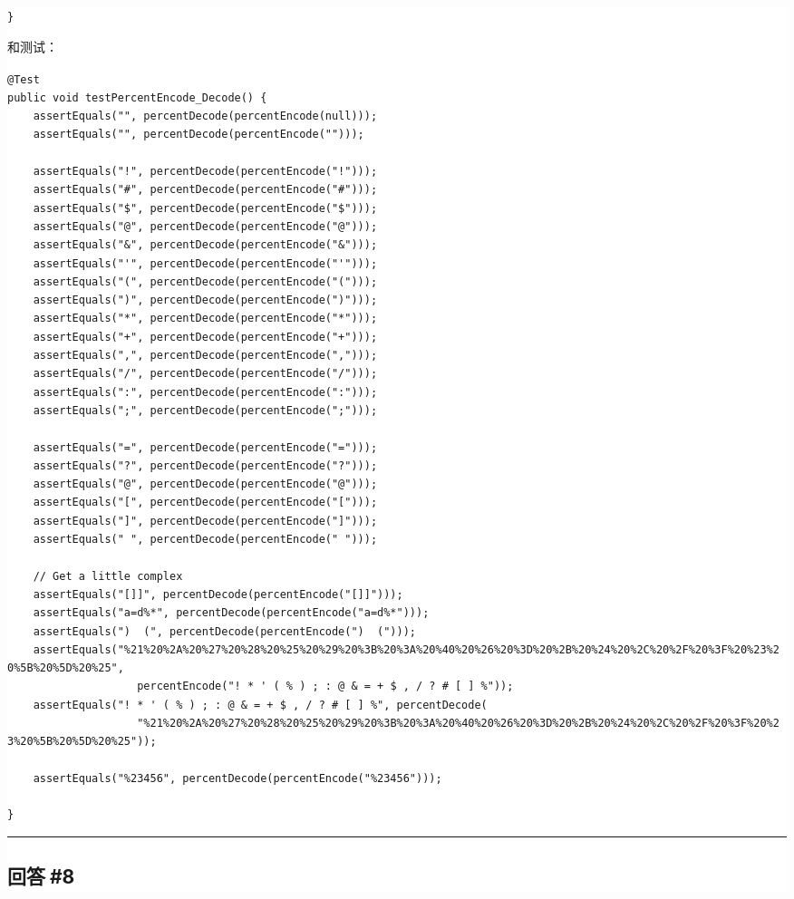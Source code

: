```
} 
```

和测试：

```
@Test
public void testPercentEncode_Decode() {
    assertEquals("", percentDecode(percentEncode(null)));
    assertEquals("", percentDecode(percentEncode("")));

    assertEquals("!", percentDecode(percentEncode("!")));
    assertEquals("#", percentDecode(percentEncode("#")));
    assertEquals("$", percentDecode(percentEncode("$")));
    assertEquals("@", percentDecode(percentEncode("@")));
    assertEquals("&", percentDecode(percentEncode("&")));
    assertEquals("'", percentDecode(percentEncode("'")));
    assertEquals("(", percentDecode(percentEncode("(")));
    assertEquals(")", percentDecode(percentEncode(")")));
    assertEquals("*", percentDecode(percentEncode("*")));
    assertEquals("+", percentDecode(percentEncode("+")));
    assertEquals(",", percentDecode(percentEncode(",")));
    assertEquals("/", percentDecode(percentEncode("/")));
    assertEquals(":", percentDecode(percentEncode(":")));
    assertEquals(";", percentDecode(percentEncode(";")));

    assertEquals("=", percentDecode(percentEncode("=")));
    assertEquals("?", percentDecode(percentEncode("?")));
    assertEquals("@", percentDecode(percentEncode("@")));
    assertEquals("[", percentDecode(percentEncode("[")));
    assertEquals("]", percentDecode(percentEncode("]")));
    assertEquals(" ", percentDecode(percentEncode(" ")));

    // Get a little complex
    assertEquals("[]]", percentDecode(percentEncode("[]]")));
    assertEquals("a=d%*", percentDecode(percentEncode("a=d%*")));
    assertEquals(")  (", percentDecode(percentEncode(")  (")));
    assertEquals("%21%20%2A%20%27%20%28%20%25%20%29%20%3B%20%3A%20%40%20%26%20%3D%20%2B%20%24%20%2C%20%2F%20%3F%20%23%20%5B%20%5D%20%25",
                    percentEncode("! * ' ( % ) ; : @ & = + $ , / ? # [ ] %"));
    assertEquals("! * ' ( % ) ; : @ & = + $ , / ? # [ ] %", percentDecode(
                    "%21%20%2A%20%27%20%28%20%25%20%29%20%3B%20%3A%20%40%20%26%20%3D%20%2B%20%24%20%2C%20%2F%20%3F%20%23%20%5B%20%5D%20%25"));

    assertEquals("%23456", percentDecode(percentEncode("%23456")));

} 
```

* * *

## 回答 #8
